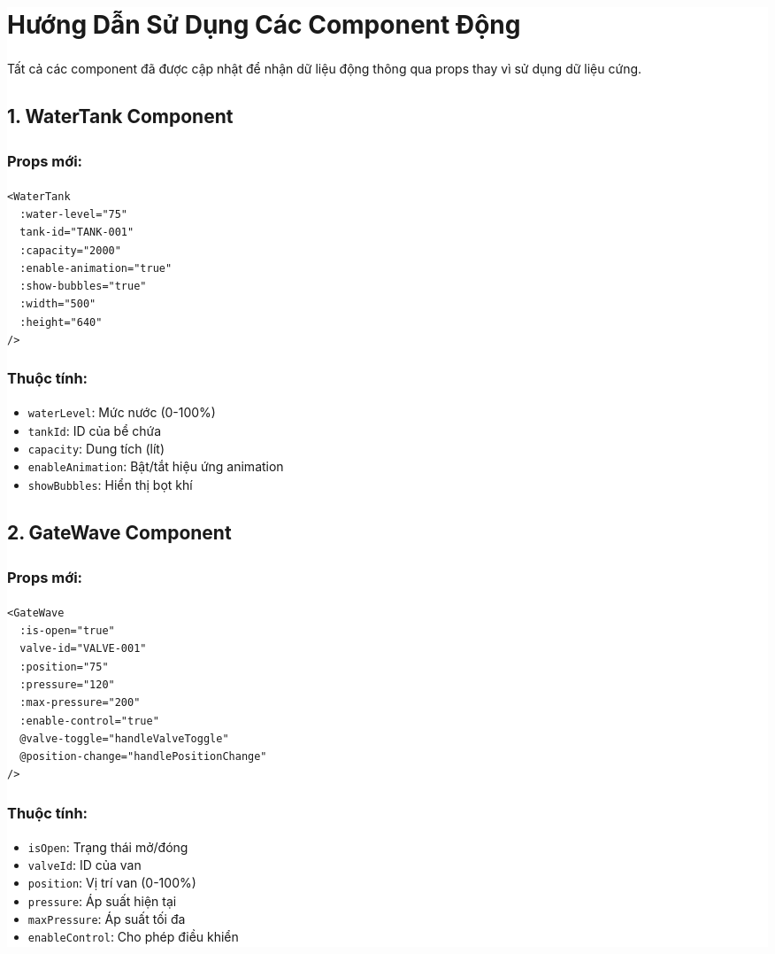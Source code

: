 # Hướng Dẫn Sử Dụng Các Component Động

Tất cả các component đã được cập nhật để nhận dữ liệu động thông qua props thay vì sử dụng dữ liệu cứng.

## 1. WaterTank Component

### Props mới:

```vue
<WaterTank
  :water-level="75"
  tank-id="TANK-001"
  :capacity="2000"
  :enable-animation="true"
  :show-bubbles="true"
  :width="500"
  :height="640"
/>
```

### Thuộc tính:

- `waterLevel`: Mức nước (0-100%)
- `tankId`: ID của bể chứa
- `capacity`: Dung tích (lít)
- `enableAnimation`: Bật/tắt hiệu ứng animation
- `showBubbles`: Hiển thị bọt khí

## 2. GateWave Component

### Props mới:

```vue
<GateWave
  :is-open="true"
  valve-id="VALVE-001"
  :position="75"
  :pressure="120"
  :max-pressure="200"
  :enable-control="true"
  @valve-toggle="handleValveToggle"
  @position-change="handlePositionChange"
/>
```

### Thuộc tính:

- `isOpen`: Trạng thái mở/đóng
- `valveId`: ID của van
- `position`: Vị trí van (0-100%)
- `pressure`: Áp suất hiện tại
- `maxPressure`: Áp suất tối đa
- `enableControl`: Cho phép điều khiển

